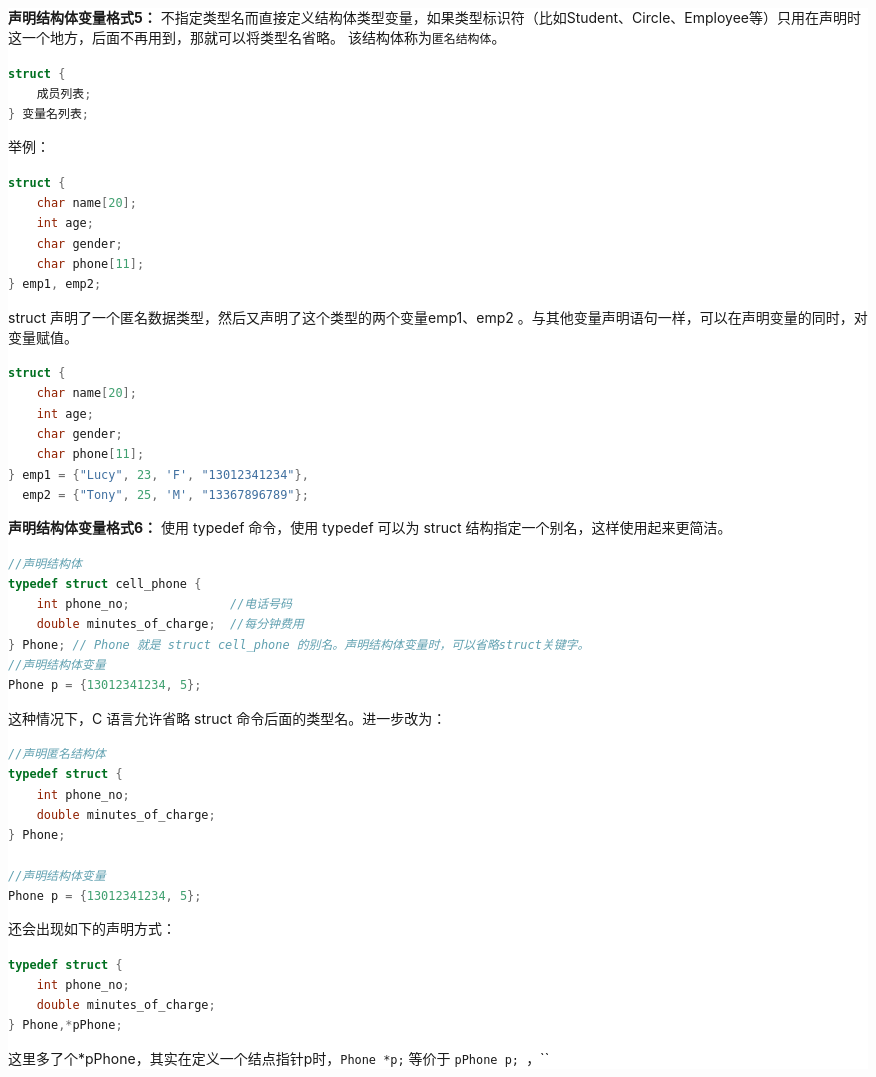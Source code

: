 **声明结构体变量格式5：** 不指定类型名而直接定义结构体类型变量，如果类型标识符（比如Student、Circle、Employee等）只用在声明时这一个地方，后面不再用到，那就可以将类型名省略。 该结构体称为`匿名结构体`。

```c
struct {
    成员列表;
} 变量名列表;
```
举例：
```c
struct {
    char name[20];
    int age;
    char gender;
    char phone[11];
} emp1, emp2;
```
struct 声明了一个匿名数据类型，然后又声明了这个类型的两个变量emp1、emp2 。与其他变量声明语句一样，可以在声明变量的同时，对变量赋值。
```c
struct {
    char name[20];
    int age;
    char gender;
    char phone[11];
} emp1 = {"Lucy", 23, 'F', "13012341234"},
  emp2 = {"Tony", 25, 'M', "13367896789"};
```

**声明结构体变量格式6：** 使用 typedef 命令，使用 typedef 可以为 struct 结构指定一个别名，这样使用起来更简洁。
```c
//声明结构体
typedef struct cell_phone {
    int phone_no;              //电话号码
    double minutes_of_charge;  //每分钟费用
} Phone; // Phone 就是 struct cell_phone 的别名。声明结构体变量时，可以省略struct关键字。
//声明结构体变量
Phone p = {13012341234, 5}; 
```
这种情况下，C 语言允许省略 struct 命令后面的类型名。进一步改为：
```c
//声明匿名结构体
typedef struct {
    int phone_no;
    double minutes_of_charge;
} Phone;

//声明结构体变量
Phone p = {13012341234, 5};
```
还会出现如下的声明方式：
```c
typedef struct {
    int phone_no;
    double minutes_of_charge;
} Phone,*pPhone;
```
这里多了个*pPhone，其实在定义一个结点指针p时，`Phone *p;` 等价于 `pPhone p; `，``

